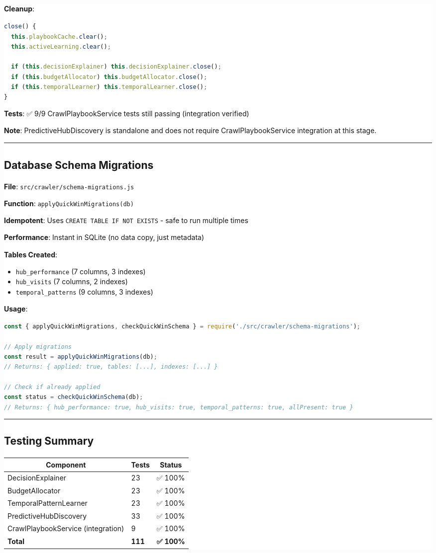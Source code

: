 **Cleanup**:
```javascript
close() {
  this.playbookCache.clear();
  this.activeLearning.clear();
  
  if (this.decisionExplainer) this.decisionExplainer.close();
  if (this.budgetAllocator) this.budgetAllocator.close();
  if (this.temporalLearner) this.temporalLearner.close();
}
```

**Tests**: ✅ 9/9 CrawlPlaybookService tests still passing (integration verified)

**Note**: PredictiveHubDiscovery is standalone and does not require CrawlPlaybookService integration at this stage.

---

## Database Schema Migrations

**File**: `src/crawler/schema-migrations.js`

**Function**: `applyQuickWinMigrations(db)`

**Idempotent**: Uses `CREATE TABLE IF NOT EXISTS` - safe to run multiple times

**Performance**: Instant in SQLite (no data copy, just metadata)

**Tables Created**:
- `hub_performance` (7 columns, 3 indexes)
- `hub_visits` (7 columns, 2 indexes)
- `temporal_patterns` (9 columns, 3 indexes)

**Usage**:
```javascript
const { applyQuickWinMigrations, checkQuickWinSchema } = require('./src/crawler/schema-migrations');

// Apply migrations
const result = applyQuickWinMigrations(db);
// Returns: { applied: true, tables: [...], indexes: [...] }

// Check if already applied
const status = checkQuickWinSchema(db);
// Returns: { hub_performance: true, hub_visits: true, temporal_patterns: true, allPresent: true }
```

---

## Testing Summary

| Component | Tests | Status |
|-----------|-------|--------|
| DecisionExplainer | 23 | ✅ 100% |
| BudgetAllocator | 23 | ✅ 100% |
| TemporalPatternLearner | 23 | ✅ 100% |
| PredictiveHubDiscovery | 33 | ✅ 100% |
| CrawlPlaybookService (integration) | 9 | ✅ 100% |
| **Total** | **111** | **✅ 100%** |
